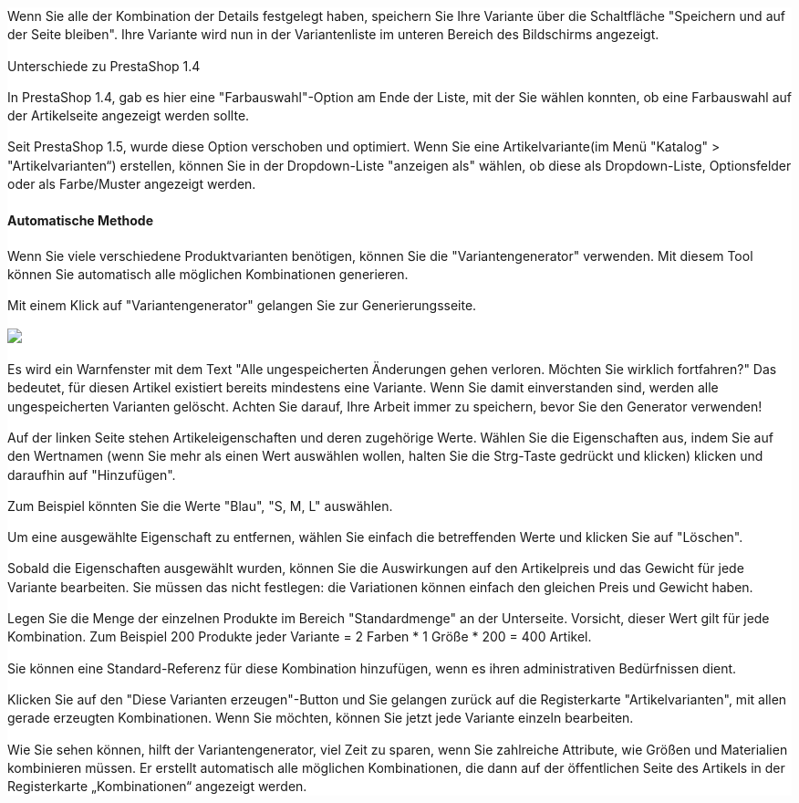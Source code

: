 Wenn Sie alle der Kombination der Details festgelegt haben, speichern Sie Ihre Variante über die Schaltfläche "Speichern und auf der Seite bleiben". Ihre Variante wird nun in der Variantenliste im unteren Bereich des Bildschirms angezeigt.

Unterschiede zu PrestaShop 1.4

In PrestaShop 1.4, gab es hier eine "Farbauswahl"-Option am Ende der Liste, mit der Sie wählen konnten, ob eine Farbauswahl auf der Artikelseite angezeigt werden sollte.

Seit PrestaShop 1.5, wurde diese Option verschoben und optimiert. Wenn Sie eine Artikelvariante(im Menü "Katalog" > "Artikelvarianten“) erstellen, können Sie in der Dropdown-Liste "anzeigen als" wählen, ob diese als Dropdown-Liste, Optionsfelder oder als Farbe/Muster angezeigt werden.

#### Automatische Methode <a href="#artikelverwalten-automatischemethode" id="artikelverwalten-automatischemethode"></a>

Wenn Sie viele verschiedene Produktvarianten benötigen, können Sie die "Variantengenerator" verwenden. Mit diesem Tool können Sie automatisch alle möglichen Kombinationen generieren.

Mit einem Klick auf "Variantengenerator" gelangen Sie zur Generierungsseite.

![](../../../.gitbook/assets/23038478.png)

Es wird ein Warnfenster mit dem Text "Alle ungespeicherten Änderungen gehen verloren. Möchten Sie wirklich fortfahren?" Das bedeutet, für diesen Artikel existiert bereits mindestens eine Variante. Wenn Sie damit einverstanden sind, werden alle ungespeicherten Varianten gelöscht. Achten Sie darauf, Ihre Arbeit immer zu speichern, bevor Sie den Generator verwenden!

Auf der linken Seite stehen Artikeleigenschaften und deren zugehörige Werte. Wählen Sie die Eigenschaften aus, indem Sie auf den Wertnamen (wenn Sie mehr als einen Wert auswählen wollen, halten Sie die Strg-Taste gedrückt und klicken) klicken und daraufhin auf "Hinzufügen".

Zum Beispiel könnten Sie die Werte "Blau", "S, M, L" auswählen.

Um eine  ausgewählte Eigenschaft zu entfernen, wählen Sie einfach die betreffenden Werte und klicken Sie auf "Löschen".

Sobald die Eigenschaften ausgewählt wurden, können Sie die Auswirkungen auf den Artikelpreis und das Gewicht für jede Variante bearbeiten. Sie müssen das nicht festlegen: die Variationen können einfach den gleichen Preis und Gewicht haben.

Legen Sie die Menge der einzelnen Produkte im Bereich "Standardmenge" an der Unterseite. Vorsicht, dieser Wert gilt für jede Kombination. Zum Beispiel 200 Produkte jeder Variante = 2 Farben \* 1 Größe \* 200 = 400 Artikel.

Sie können eine Standard-Referenz für diese Kombination hinzufügen, wenn es ihren administrativen Bedürfnissen dient.

Klicken Sie auf den "Diese Varianten erzeugen"-Button und Sie gelangen zurück auf die Registerkarte "Artikelvarianten", mit allen gerade erzeugten Kombinationen. Wenn Sie möchten, können Sie jetzt jede Variante einzeln bearbeiten.

Wie Sie sehen können, hilft der Variantengenerator, viel Zeit zu sparen, wenn Sie zahlreiche Attribute, wie Größen und Materialien kombinieren müssen. Er erstellt automatisch alle möglichen Kombinationen, die dann auf der öffentlichen Seite des Artikels in der Registerkarte „Kombinationen“ angezeigt werden.
